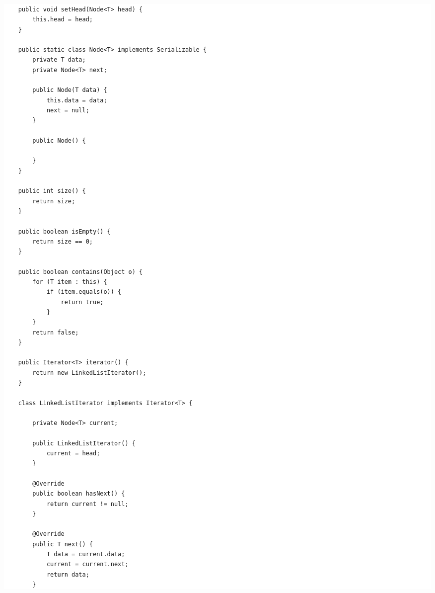         public void setHead(Node<T> head) {
            this.head = head;
        }

        public static class Node<T> implements Serializable {
            private T data;
            private Node<T> next;

            public Node(T data) {
                this.data = data;
                next = null;
            }

            public Node() {

            }
        }

        public int size() {
            return size;
        }

        public boolean isEmpty() {
            return size == 0;
        }

        public boolean contains(Object o) {
            for (T item : this) {
                if (item.equals(o)) {
                    return true;
                }
            }
            return false;
        }

        public Iterator<T> iterator() {
            return new LinkedListIterator();
        }

        class LinkedListIterator implements Iterator<T> {
  
            private Node<T> current;

            public LinkedListIterator() {
                current = head;
            }

            @Override
            public boolean hasNext() {
                return current != null;
            }

            @Override
            public T next() {
                T data = current.data;
                current = current.next;
                return data;
            }
